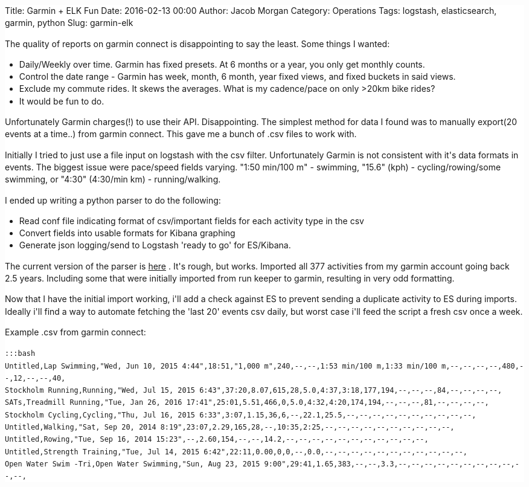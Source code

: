 Title: Garmin + ELK Fun
Date: 2016-02-13 00:00
Author: Jacob Morgan
Category: Operations
Tags: logstash, elasticsearch, garmin, python
Slug: garmin-elk

The quality of reports on garmin connect is disappointing to say the least. Some things I wanted:

*  Daily/Weekly over time. Garmin has fixed presets. At 6 months or a year, you only get monthly counts.
*  Control the date range - Garmin has week, month, 6 month, year fixed views, and fixed buckets in said views.
*  Exclude my commute rides. It skews the averages. What is my cadence/pace on only >20km bike rides? 
*  It would be fun to do.

Unfortunately Garmin charges(!) to use their API. Disappointing. The simplest method for data I found was to manually export(20 events at a time..) from garmin connect. This gave me a bunch of .csv files to work with.

Initially I tried to just use a file input on logstash with the csv filter. Unfortunately Garmin is not consistent with it's data formats in events. The biggest issue were pace/speed fields varying. "1:50 min/100 m" - swimming,  "15.6" (kph) - cycling/rowing/some swimming,  or "4:30" (4:30/min km) - running/walking. 

I ended up writing a python parser to do the following:

*  Read conf file indicating format of csv/important fields for each activity type in the csv
*  Convert fields into usable formats for Kibana graphing
*  Generate json logging/send to Logstash 'ready to go' for ES/Kibana.

The current version of the parser is [here](https://github.com/jpyth/garmin-elk/blob/master/garmin.py) . It's rough, but works. Imported all 377 activities from my garmin account going back 2.5 years. Including some that were initially imported from run keeper to garmin, resulting in very odd formatting. 

Now that I have the initial import working, i'll add a check against ES to prevent sending a duplicate activity to ES during imports. Ideally i'll find a way to automate fetching the 'last 20' events csv daily, but worst case i'll feed the script a fresh csv once a week.

Example .csv from garmin connect:

    :::bash
    Untitled,Lap Swimming,"Wed, Jun 10, 2015 4:44",18:51,"1,000 m",240,--,--,1:53 min/100 m,1:33 min/100 m,--,--,--,--,480,--,12,--,--,40,
    Stockholm Running,Running,"Wed, Jul 15, 2015 6:43",37:20,8.07,615,28,5.0,4:37,3:18,177,194,--,--,--,84,--,--,--,--,
    SATs,Treadmill Running,"Tue, Jan 26, 2016 17:41",25:01,5.51,466,0,5.0,4:32,4:20,174,194,--,--,--,81,--,--,--,--,
    Stockholm Cycling,Cycling,"Thu, Jul 16, 2015 6:33",3:07,1.15,36,6,--,22.1,25.5,--,--,--,--,--,--,--,--,--,--,
    Untitled,Walking,"Sat, Sep 20, 2014 8:19",23:07,2.29,165,28,--,10:35,2:25,--,--,--,--,--,--,--,--,--,--,
    Untitled,Rowing,"Tue, Sep 16, 2014 15:23",--,2.60,154,--,--,14.2,--,--,--,--,--,--,--,--,--,--,--,
    Untitled,Strength Training,"Tue, Jul 14, 2015 6:42",22:11,0.00,0,0,--,0.0,--,--,--,--,--,--,--,--,--,--,--,
    Open Water Swim -Tri,Open Water Swimming,"Sun, Aug 23, 2015 9:00",29:41,1.65,383,--,--,3.3,--,--,--,--,--,--,--,--,--,--,--,
